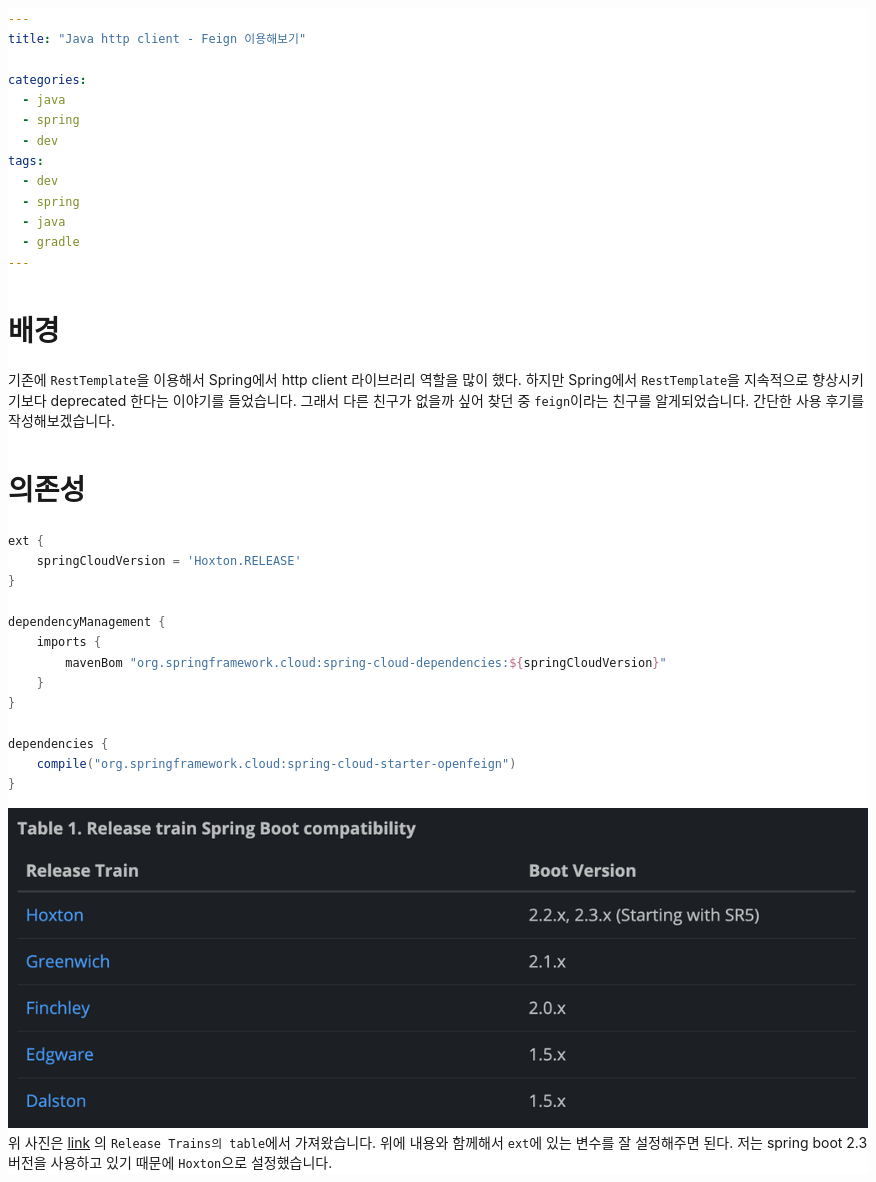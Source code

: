 ```yaml
---
title: "Java http client - Feign 이용해보기"

categories:
  - java
  - spring
  - dev
tags:
  - dev
  - spring
  - java
  - gradle
---
```


# 배경
기존에 `RestTemplate`을 이용해서 Spring에서 http client 라이브러리 역할을 많이 했다. 하지만 Spring에서 `RestTemplate`을 지속적으로 향상시키기보다 deprecated 한다는 이야기를 들었습니다. 그래서 다른 친구가 없을까 싶어 찾던 중 `feign`이라는 친구를 알게되었습니다. 간단한 사용 후기를 작성해보겠습니다.

# 의존성
``` gradle
ext {
    springCloudVersion = 'Hoxton.RELEASE'    
}

dependencyManagement {
    imports {
        mavenBom "org.springframework.cloud:spring-cloud-dependencies:${springCloudVersion}"
    }
}
    
dependencies {
    compile("org.springframework.cloud:spring-cloud-starter-openfeign")
}
```
![spirng-cloud-version](/assets/images/feign-1.png)
위 사진은 [link](https://spring.io/projects/spring-cloud) 의 `Release Trains의 table`에서 가져왔습니다.
위에 내용와 함께해서 `ext`에 있는 변수를 잘 설정해주면 된다. 저는 spring boot 2.3 버전을 사용하고 있기 때문에 `Hoxton`으로 설정했습니다.
